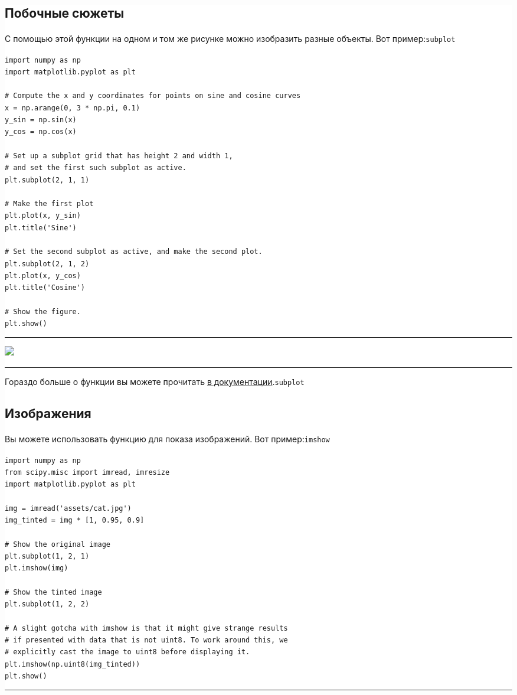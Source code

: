   
## Побочные сюжеты  
  
С помощью этой функции на одном и том же рисунке можно изобразить разные объекты. Вот пример:`subplot`  
  
```
import numpy as np
import matplotlib.pyplot as plt

# Compute the x and y coordinates for points on sine and cosine curves
x = np.arange(0, 3 * np.pi, 0.1)
y_sin = np.sin(x)
y_cos = np.cos(x)

# Set up a subplot grid that has height 2 and width 1,
# and set the first such subplot as active.
plt.subplot(2, 1, 1)

# Make the first plot
plt.plot(x, y_sin)
plt.title('Sine')

# Set the second subplot as active, and make the second plot.
plt.subplot(2, 1, 2)
plt.plot(x, y_cos)
plt.title('Cosine')

# Show the figure.
plt.show()
```  
___  
![](https://cs231n.github.io/assets/sine_cosine_subplot.png)  
___  
  
Гораздо больше о функции вы можете прочитать [в документации](http://matplotlib.org/api/pyplot_api.html#matplotlib.pyplot.subplot).`subplot`
  
  
## Изображения  
  
Вы можете использовать функцию для показа изображений. Вот пример:`imshow`  
  
```
import numpy as np
from scipy.misc import imread, imresize
import matplotlib.pyplot as plt

img = imread('assets/cat.jpg')
img_tinted = img * [1, 0.95, 0.9]

# Show the original image
plt.subplot(1, 2, 1)
plt.imshow(img)

# Show the tinted image
plt.subplot(1, 2, 2)

# A slight gotcha with imshow is that it might give strange results
# if presented with data that is not uint8. To work around this, we
# explicitly cast the image to uint8 before displaying it.
plt.imshow(np.uint8(img_tinted))
plt.show()
```   
___  